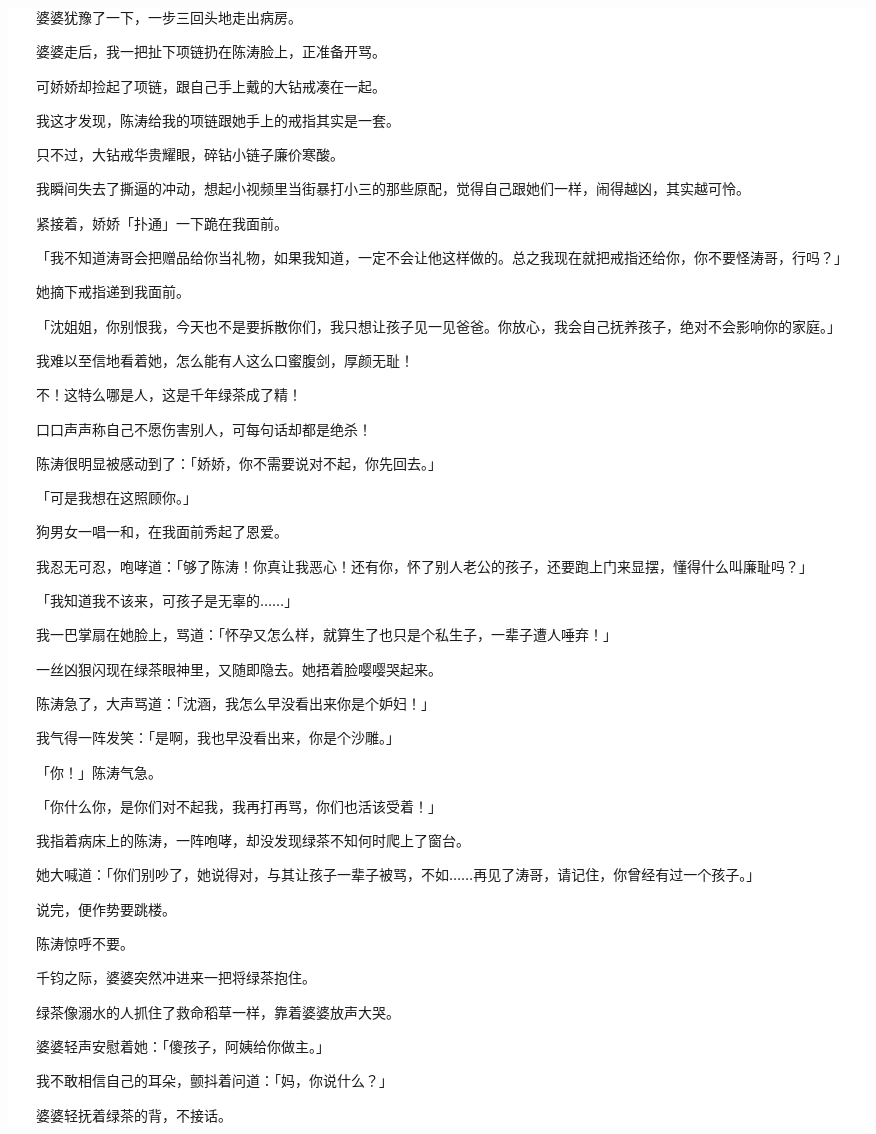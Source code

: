 &emsp;&emsp;婆婆犹豫了一下，一步三回头地走出病房。  
  
&emsp;&emsp;婆婆走后，我一把扯下项链扔在陈涛脸上，正准备开骂。  
  
&emsp;&emsp;可娇娇却捡起了项链，跟自己手上戴的大钻戒凑在一起。  
  
&emsp;&emsp;我这才发现，陈涛给我的项链跟她手上的戒指其实是一套。  
  
&emsp;&emsp;只不过，大钻戒华贵耀眼，碎钻小链子廉价寒酸。  
  
&emsp;&emsp;我瞬间失去了撕逼的冲动，想起小视频里当街暴打小三的那些原配，觉得自己跟她们一样，闹得越凶，其实越可怜。  
  
&emsp;&emsp;紧接着，娇娇「扑通」一下跪在我面前。  
  
&emsp;&emsp;「我不知道涛哥会把赠品给你当礼物，如果我知道，一定不会让他这样做的。总之我现在就把戒指还给你，你不要怪涛哥，行吗？」  
  
&emsp;&emsp;她摘下戒指递到我面前。  
  
&emsp;&emsp;「沈姐姐，你别恨我，今天也不是要拆散你们，我只想让孩子见一见爸爸。你放心，我会自己抚养孩子，绝对不会影响你的家庭。」  
  
&emsp;&emsp;我难以至信地看着她，怎么能有人这么口蜜腹剑，厚颜无耻！  
  
&emsp;&emsp;不！这特么哪是人，这是千年绿茶成了精！  
  
&emsp;&emsp;口口声声称自己不愿伤害别人，可每句话却都是绝杀！  
  
&emsp;&emsp;陈涛很明显被感动到了：「娇娇，你不需要说对不起，你先回去。」  
  
&emsp;&emsp;「可是我想在这照顾你。」  
  
&emsp;&emsp;狗男女一唱一和，在我面前秀起了恩爱。  
  
&emsp;&emsp;我忍无可忍，咆哮道：「够了陈涛！你真让我恶心！还有你，怀了别人老公的孩子，还要跑上门来显摆，懂得什么叫廉耻吗？」  
  
&emsp;&emsp;「我知道我不该来，可孩子是无辜的……」  
  
&emsp;&emsp;我一巴掌扇在她脸上，骂道：「怀孕又怎么样，就算生了也只是个私生子，一辈子遭人唾弃！」  
  
&emsp;&emsp;一丝凶狠闪现在绿茶眼神里，又随即隐去。她捂着脸嘤嘤哭起来。  
  
&emsp;&emsp;陈涛急了，大声骂道：「沈涵，我怎么早没看出来你是个妒妇！」  
  
&emsp;&emsp;我气得一阵发笑：「是啊，我也早没看出来，你是个沙雕。」  
  
&emsp;&emsp;「你！」陈涛气急。  
  
&emsp;&emsp;「你什么你，是你们对不起我，我再打再骂，你们也活该受着！」  
  
&emsp;&emsp;我指着病床上的陈涛，一阵咆哮，却没发现绿茶不知何时爬上了窗台。  
  
&emsp;&emsp;她大喊道：「你们别吵了，她说得对，与其让孩子一辈子被骂，不如……再见了涛哥，请记住，你曾经有过一个孩子。」  
  
&emsp;&emsp;说完，便作势要跳楼。  
  
&emsp;&emsp;陈涛惊呼不要。  
  
&emsp;&emsp;千钧之际，婆婆突然冲进来一把将绿茶抱住。  
  
&emsp;&emsp;绿茶像溺水的人抓住了救命稻草一样，靠着婆婆放声大哭。  
  
&emsp;&emsp;婆婆轻声安慰着她：「傻孩子，阿姨给你做主。」  
  
&emsp;&emsp;我不敢相信自己的耳朵，颤抖着问道：「妈，你说什么？」  
  
&emsp;&emsp;婆婆轻抚着绿茶的背，不接话。  
  